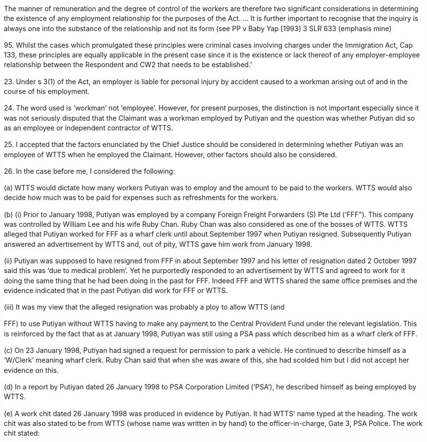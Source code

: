  The manner of remuneration and the degree of control of the workers are therefore two significant considerations in determining the existence of any employment relationship for the purposes of the Act. ... It is further important to recognise that the inquiry is always one into the substance of the relationship and not its form (see PP v Baby Yap <span class="citation">[1993] 3 SLR 633</span> (emphasis mine) 

95\. Whilst the cases which promulgated these principles were criminal cases involving charges under the Immigration Act, Cap 133, these principles are equally applicable in the present case since it is the existence or lack thereof of any employer-employee relationship between the Respondent and CW2 that needs to be established.’ 

23\. Under s 3(1) of the Act, an employer is liable for personal injury by accident caused to a workman arising out of and in the course of his employment. 

24\. The word used is ‘workman’ not ‘employee’. However, for present purposes, the distinction is not important especially since it was not seriously disputed that the Claimant was a workman employed by Putiyan and the question was whether Putiyan did so as an employee or independent contractor of WTTS. 

25\. I accepted that the factors enunciated by the Chief Justice should be considered in determining whether Putiyan was an employee of WTTS when he employed the Claimant. However, other factors should also be considered. 

26\. In the case before me, I considered the following: 

 (a) WTTS would dictate how many workers Putiyan was to employ and the amount to be paid to the workers. WTTS would also decide how much was to be paid for expenses such as refreshments for the workers. 

 (b) (i) Prior to January 1998, Putiyan was employed by a company Foreign Freight Forwarders (S) Pte Ltd (‘FFF"). This company was controlled by William Lee and his wife Ruby Chan. Ruby Chan was also considered as one of the bosses of WTTS. WTTS alleged that Putiyan worked for FFF as a wharf clerk until about September 1997 when Putiyan resigned. Subsequently Putiyan answered an advertisement by WTTS and, out of pity, WTTS gave him work from January 1998. 

 (ii) Putiyan was supposed to have resigned from FFF in about September 1997 and his letter of resignation dated 2 October 1997 said this was ‘due to medical problem’. Yet he purportedly responded to an advertisement by WTTS and agreed to work for it doing the same thing that he had been doing in the past for FFF. Indeed FFF and WTTS shared the same office premises and the evidence indicated that in the past Putiyan did work for FFF or WTTS. 

 (iii) It was my view that the alleged resignation was probably a ploy to allow WTTS (and 


FFF) to use Putiyan without WTTS having to make any payment to the Central Provident Fund under the relevant legislation. This is reinforced by the fact that as at January 1998, Putiyan was still using a PSA pass which described him as a wharf clerk of FFF. 

(c) On 23 January 1998, Putiyan had signed a request for permission to park a vehicle. He continued to describe himself as a ‘W/Clerk’ meaning wharf clerk. Ruby Chan said that when she was aware of this, she had scolded him but I did not accept her evidence on this. 

(d) In a report by Putiyan dated 26 January 1998 to PSA Corporation Limited (‘PSA’), he described himself as being employed by WTTS. 

(e) A work chit dated 26 January 1998 was produced in evidence by Putiyan. It had WTTS’ name typed at the heading. The work chit was also stated to be from WTTS (whose name was written in by hand) to the officer-in-charge, Gate 3, PSA Police. The work chit stated: 
